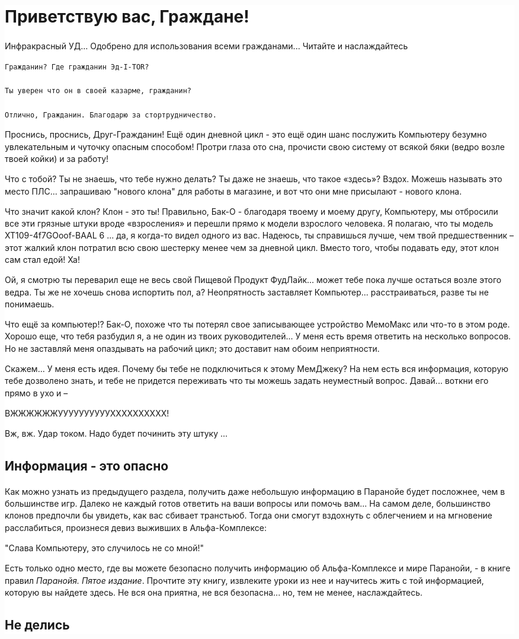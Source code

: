 # Приветствую вас, Граждане!

Инфракрасный УД… Одобрено для использования всеми гражданами... Читайте и наслаждайтесь

    Гражданин? Где гражданин Эд-I-TOR?

    Ты уверен что он в своей казарме, гражданин?

    Отлично, Гражданин. Благодарю за стортрудничество.

Проснись, проснись, Друг-Гражданин! Ещё один дневной цикл - это ещё один шанс послужить Компьютеру безумно увлекательным и чуточку опасным способом! Протри глаза ото сна, прочисти свою систему от всякой бяки (ведро возле твоей койки) и за работу!

Что с тобой? Ты не знаешь, что тебе нужно делать? Ты даже не знаешь, что такое «здесь»? Вздох. Можешь называть это место ПЛС... запрашиваю "нового клона" для работы в магазине, и вот что они мне присылают - нового клона.

Что значит какой клон? Клон - это ты! Правильно, Бак-О - благодаря твоему и моему другу, Компьютеру, мы отбросили все эти грязные штуки вроде «взросления» и перешли прямо к модели взрослого человека. Я полагаю, что ты модель XT109-4f7GOoof-BAAL 6 ... да, я когда-то видел одного из вас. Надеюсь, ты справишься лучше, чем твой предшественник – этот жалкий клон потратил всю свою шестерку менее чем за дневной цикл. Вместо того, чтобы подавать еду, этот клон сам стал едой! Ха!

Ой, я смотрю ты переварил еще не весь свой Пищевой Продукт ФудЛайк... может тебе пока лучше остаться возле этого ведра. Ты же не хочешь снова испортить пол, а? Неопрятность заставляет Компьютер... расстраиваться, разве ты не понимаешь.

Что ещё за компьютер!? Бак-О, похоже что ты потерял свое записывающее устройство МемоМакс или что-то в этом роде. Хорошо еще, что тебя разбудил я, а не один из твоих руководителей... У меня есть время ответить на несколько вопросов. Но не заставляй меня опаздывать на рабочий цикл; это доставит нам обоим неприятности.

Скажем... У меня есть идея. Почему бы тебе не подключиться к этому МемДжеку? На нем есть вся информация, которую тебе дозволено знать, и тебе не придется переживать что ты можешь задать неуместный вопрос. Давай... воткни его прямо в ухо и –

ВЖЖЖЖЖЖУУУУУУУУУУХХХХХХХХХХ!

Вж, вж. Удар током. Надо будет починить эту штуку ...

## Информация - это опасно

Как можно узнать из предыдущего раздела, получить даже небольшую информацию в Паранойе будет посложнее, чем в большинстве игр. Далеко не каждый готов ответить на ваши вопросы или помочь вам... На самом деле, большинство клонов предпочли бы увидеть, как вас сбивает транстьюб. Тогда они смогут вздохнуть с облегчением и на мгновение расслабиться, произнеся девиз выживших в Альфа-Комплексе:

"Слава Компьютеру, это случилось не со мной!"

Есть только одно место, где вы можете безопасно получить информацию об Альфа-Комплексе и мире Паранойи, - в книге правил *Паранойя. Пятое издание*. Прочтите эту книгу, извлеките уроки из нее и научитесь жить с той информацией, которую вы найдете здесь. Не вся она приятна, не вся безопасна... но, тем не менее, наслаждайтесь.

## Не делись
